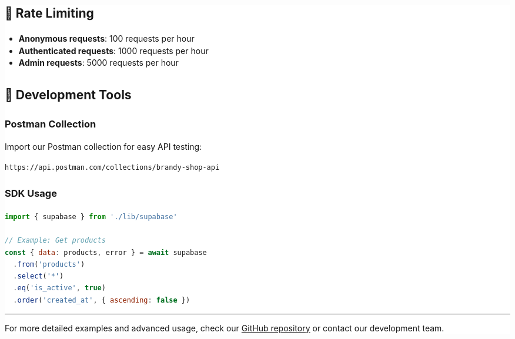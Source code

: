 ## 📝 Rate Limiting

- **Anonymous requests**: 100 requests per hour
- **Authenticated requests**: 1000 requests per hour
- **Admin requests**: 5000 requests per hour

## 🔧 Development Tools

### Postman Collection
Import our Postman collection for easy API testing:
```
https://api.postman.com/collections/brandy-shop-api
```

### SDK Usage
```javascript
import { supabase } from './lib/supabase'

// Example: Get products
const { data: products, error } = await supabase
  .from('products')
  .select('*')
  .eq('is_active', true)
  .order('created_at', { ascending: false })
```

---

For more detailed examples and advanced usage, check our [GitHub repository](https://github.com/SK3CHI3/brandy-shop) or contact our development team.
